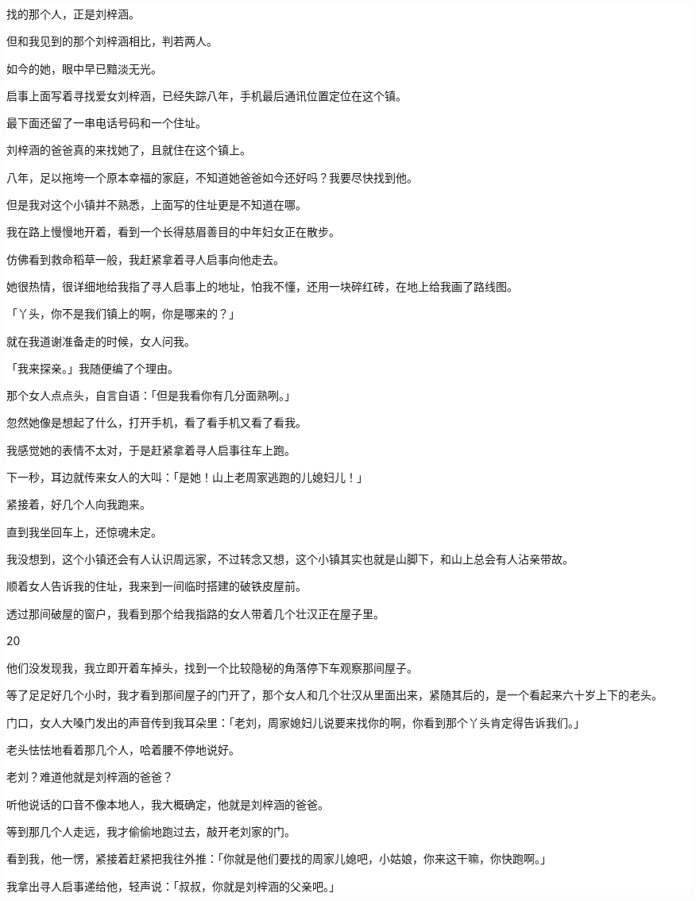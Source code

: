 找的那个人，正是刘梓涵。

但和我见到的那个刘梓涵相比，判若两人。

如今的她，眼中早已黯淡无光。

启事上面写着寻找爱女刘梓涵，已经失踪八年，手机最后通讯位置定位在这个镇。

最下面还留了一串电话号码和一个住址。

刘梓涵的爸爸真的来找她了，且就住在这个镇上。

八年，足以拖垮一个原本幸福的家庭，不知道她爸爸如今还好吗？我要尽快找到他。

但是我对这个小镇并不熟悉，上面写的住址更是不知道在哪。

我在路上慢慢地开着，看到一个长得慈眉善目的中年妇女正在散步。

仿佛看到救命稻草一般，我赶紧拿着寻人启事向他走去。

她很热情，很详细地给我指了寻人启事上的地址，怕我不懂，还用一块碎红砖，在地上给我画了路线图。

「丫头，你不是我们镇上的啊，你是哪来的？」

就在我道谢准备走的时候，女人问我。

「我来探亲。」我随便编了个理由。

那个女人点点头，自言自语：「但是我看你有几分面熟咧。」

忽然她像是想起了什么，打开手机，看了看手机又看了看我。

我感觉她的表情不太对，于是赶紧拿着寻人启事往车上跑。

下一秒，耳边就传来女人的大叫：「是她！山上老周家逃跑的儿媳妇儿！」

紧接着，好几个人向我跑来。

直到我坐回车上，还惊魂未定。

我没想到，这个小镇还会有人认识周远家，不过转念又想，这个小镇其实也就是山脚下，和山上总会有人沾亲带故。

顺着女人告诉我的住址，我来到一间临时搭建的破铁皮屋前。

透过那间破屋的窗户，我看到那个给我指路的女人带着几个壮汉正在屋子里。

20

他们没发现我，我立即开着车掉头，找到一个比较隐秘的角落停下车观察那间屋子。

等了足足好几个小时，我才看到那间屋子的门开了，那个女人和几个壮汉从里面出来，紧随其后的，是一个看起来六十岁上下的老头。

门口，女人大嗓门发出的声音传到我耳朵里：「老刘，周家媳妇儿说要来找你的啊，你看到那个丫头肯定得告诉我们。」

老头怯怯地看着那几个人，哈着腰不停地说好。

老刘？难道他就是刘梓涵的爸爸？

听他说话的口音不像本地人，我大概确定，他就是刘梓涵的爸爸。

等到那几个人走远，我才偷偷地跑过去，敲开老刘家的门。

看到我，他一愣，紧接着赶紧把我往外推：「你就是他们要找的周家儿媳吧，小姑娘，你来这干嘛，你快跑啊。」

我拿出寻人启事递给他，轻声说：「叔叔，你就是刘梓涵的父亲吧。」
